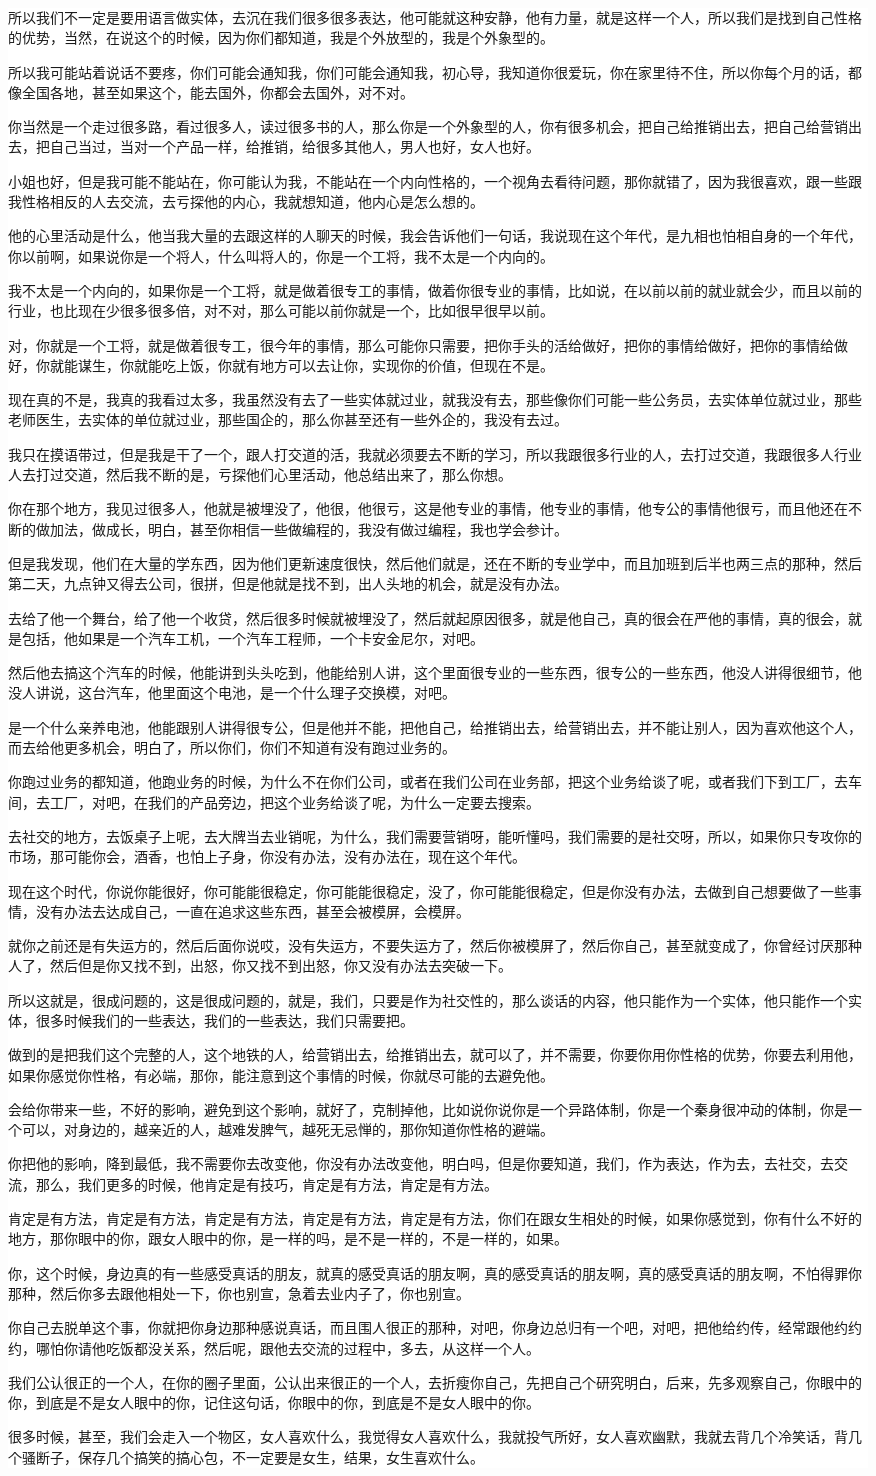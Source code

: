 所以我们不一定是要用语言做实体，去沉在我们很多很多表达，他可能就这种安静，他有力量，就是这样一个人，所以我们是找到自己性格的优势，当然，在说这个的时候，因为你们都知道，我是个外放型的，我是个外象型的。

所以我可能站着说话不要疼，你们可能会通知我，你们可能会通知我，初心导，我知道你很爱玩，你在家里待不住，所以你每个月的话，都像全国各地，甚至如果这个，能去国外，你都会去国外，对不对。

你当然是一个走过很多路，看过很多人，读过很多书的人，那么你是一个外象型的人，你有很多机会，把自己给推销出去，把自己给营销出去，把自己当过，当对一个产品一样，给推销，给很多其他人，男人也好，女人也好。

小姐也好，但是我可能不能站在，你可能认为我，不能站在一个内向性格的，一个视角去看待问题，那你就错了，因为我很喜欢，跟一些跟我性格相反的人去交流，去亏探他的内心，我就想知道，他内心是怎么想的。

他的心里活动是什么，他当我大量的去跟这样的人聊天的时候，我会告诉他们一句话，我说现在这个年代，是九相也怕相自身的一个年代，你以前啊，如果说你是一个将人，什么叫将人的，你是一个工将，我不太是一个内向的。

我不太是一个内向的，如果你是一个工将，就是做着很专工的事情，做着你很专业的事情，比如说，在以前以前的就业就会少，而且以前的行业，也比现在少很多很多倍，对不对，那么可能以前你就是一个，比如很早很早以前。

对，你就是一个工将，就是做着很专工，很今年的事情，那么可能你只需要，把你手头的活给做好，把你的事情给做好，把你的事情给做好，你就能谋生，你就能吃上饭，你就有地方可以去让你，实现你的价值，但现在不是。

现在真的不是，我真的我看过太多，我虽然没有去了一些实体就过业，就我没有去，那些像你们可能一些公务员，去实体单位就过业，那些老师医生，去实体的单位就过业，那些国企的，那么你甚至还有一些外企的，我没有去过。

我只在摸语带过，但是我是干了一个，跟人打交道的活，我就必须要去不断的学习，所以我跟很多行业的人，去打过交道，我跟很多人行业人去打过交道，然后我不断的是，亏探他们心里活动，他总结出来了，那么你想。

你在那个地方，我见过很多人，他就是被埋没了，他很，他很亏，这是他专业的事情，他专业的事情，他专公的事情他很亏，而且他还在不断的做加法，做成长，明白，甚至你相信一些做编程的，我没有做过编程，我也学会参计。

但是我发现，他们在大量的学东西，因为他们更新速度很快，然后他们就是，还在不断的专业学中，而且加班到后半也两三点的那种，然后第二天，九点钟又得去公司，很拼，但是他就是找不到，出人头地的机会，就是没有办法。

去给了他一个舞台，给了他一个收贷，然后很多时候就被埋没了，然后就起原因很多，就是他自己，真的很会在严他的事情，真的很会，就是包括，他如果是一个汽车工机，一个汽车工程师，一个卡安金尼尔，对吧。

然后他去搞这个汽车的时候，他能讲到头头吃到，他能给别人讲，这个里面很专业的一些东西，很专公的一些东西，他没人讲得很细节，他没人讲说，这台汽车，他里面这个电池，是一个什么理子交换模，对吧。

是一个什么亲养电池，他能跟别人讲得很专公，但是他并不能，把他自己，给推销出去，给营销出去，并不能让别人，因为喜欢他这个人，而去给他更多机会，明白了，所以你们，你们不知道有没有跑过业务的。

你跑过业务的都知道，他跑业务的时候，为什么不在你们公司，或者在我们公司在业务部，把这个业务给谈了呢，或者我们下到工厂，去车间，去工厂，对吧，在我们的产品旁边，把这个业务给谈了呢，为什么一定要去搜索。

去社交的地方，去饭桌子上呢，去大牌当去业销呢，为什么，我们需要营销呀，能听懂吗，我们需要的是社交呀，所以，如果你只专攻你的市场，那可能你会，酒香，也怕上子身，你没有办法，没有办法在，现在这个年代。

现在这个时代，你说你能很好，你可能能很稳定，你可能能很稳定，没了，你可能能很稳定，但是你没有办法，去做到自己想要做了一些事情，没有办法去达成自己，一直在追求这些东西，甚至会被模屏，会模屏。

就你之前还是有失运方的，然后后面你说哎，没有失运方，不要失运方了，然后你被模屏了，然后你自己，甚至就变成了，你曾经讨厌那种人了，然后但是你又找不到，出怒，你又找不到出怒，你又没有办法去突破一下。

所以这就是，很成问题的，这是很成问题的，就是，我们，只要是作为社交性的，那么谈话的内容，他只能作为一个实体，他只能作一个实体，很多时候我们的一些表达，我们的一些表达，我们只需要把。

做到的是把我们这个完整的人，这个地铁的人，给营销出去，给推销出去，就可以了，并不需要，你要你用你性格的优势，你要去利用他，如果你感觉你性格，有必端，那你，能注意到这个事情的时候，你就尽可能的去避免他。

会给你带来一些，不好的影响，避免到这个影响，就好了，克制掉他，比如说你说你是一个异路体制，你是一个秦身很冲动的体制，你是一个可以，对身边的，越亲近的人，越难发脾气，越死无忌惮的，那你知道你性格的避端。

你把他的影响，降到最低，我不需要你去改变他，你没有办法改变他，明白吗，但是你要知道，我们，作为表达，作为去，去社交，去交流，那么，我们更多的时候，他肯定是有技巧，肯定是有方法，肯定是有方法。

肯定是有方法，肯定是有方法，肯定是有方法，肯定是有方法，肯定是有方法，你们在跟女生相处的时候，如果你感觉到，你有什么不好的地方，那你眼中的你，跟女人眼中的你，是一样的吗，是不是一样的，不是一样的，如果。

你，这个时候，身边真的有一些感受真话的朋友，就真的感受真话的朋友啊，真的感受真话的朋友啊，真的感受真话的朋友啊，不怕得罪你那种，然后你多去跟他相处一下，你也别宣，急着去业内子了，你也别宣。

你自己去脱单这个事，你就把你身边那种感说真话，而且围人很正的那种，对吧，你身边总归有一个吧，对吧，把他给约传，经常跟他约约约，哪怕你请他吃饭都没关系，然后呢，跟他去交流的过程中，多去，从这样一个人。

我们公认很正的一个人，在你的圈子里面，公认出来很正的一个人，去折瘦你自己，先把自己个研究明白，后来，先多观察自己，你眼中的你，到底是不是女人眼中的你，记住这句话，你眼中的你，到底是不是女人眼中的你。

很多时候，甚至，我们会走入一个物区，女人喜欢什么，我觉得女人喜欢什么，我就投气所好，女人喜欢幽默，我就去背几个冷笑话，背几个骚断子，保存几个搞笑的搞心包，不一定要是女生，结果，女生喜欢什么。
